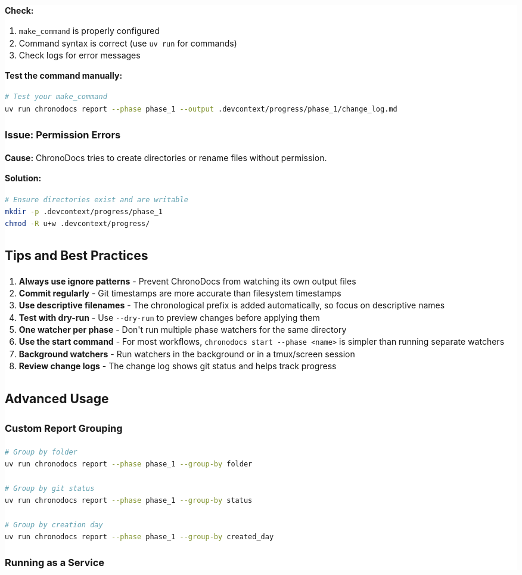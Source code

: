 **Check:**

1. `make_command` is properly configured
2. Command syntax is correct (use `uv run` for commands)
3. Check logs for error messages

**Test the command manually:**

```bash
# Test your make_command
uv run chronodocs report --phase phase_1 --output .devcontext/progress/phase_1/change_log.md
```

### Issue: Permission Errors

**Cause:** ChronoDocs tries to create directories or rename files without permission.

**Solution:**

```bash
# Ensure directories exist and are writable
mkdir -p .devcontext/progress/phase_1
chmod -R u+w .devcontext/progress/
```

## Tips and Best Practices

1. **Always use ignore patterns** - Prevent ChronoDocs from watching its own output files
2. **Commit regularly** - Git timestamps are more accurate than filesystem timestamps
3. **Use descriptive filenames** - The chronological prefix is added automatically, so focus on descriptive names
4. **Test with dry-run** - Use `--dry-run` to preview changes before applying them
5. **One watcher per phase** - Don't run multiple phase watchers for the same directory
6. **Use the start command** - For most workflows, `chronodocs start --phase <name>` is simpler than running separate watchers
7. **Background watchers** - Run watchers in the background or in a tmux/screen session
8. **Review change logs** - The change log shows git status and helps track progress

## Advanced Usage

### Custom Report Grouping

```bash
# Group by folder
uv run chronodocs report --phase phase_1 --group-by folder

# Group by git status
uv run chronodocs report --phase phase_1 --group-by status

# Group by creation day
uv run chronodocs report --phase phase_1 --group-by created_day
```

### Running as a Service
